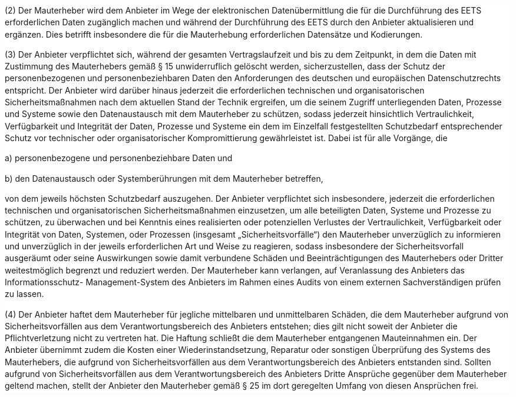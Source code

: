 (2) Der Mauterheber wird dem Anbieter im Wege der elektronischen
Datenübermittlung die für die Durchführung des EETS erforderlichen
Daten zugänglich machen und während der Durchführung des EETS durch
den Anbieter aktualisieren und ergänzen. Dies betrifft insbesondere
die für die Mauterhebung erforderlichen Datensätze und Kodierungen.

(3) Der Anbieter verpflichtet sich, während der gesamten
Vertragslaufzeit und bis zu dem Zeitpunkt, in dem die Daten mit
Zustimmung des Mauterhebers gemäß § 15 unwiderruflich gelöscht werden,
sicherzustellen, dass der Schutz der personenbezogenen und
personenbeziehbaren Daten den Anforderungen des deutschen und
europäischen Datenschutzrechts entspricht. Der Anbieter wird darüber
hinaus jederzeit die erforderlichen technischen und organisatorischen
Sicherheitsmaßnahmen nach dem aktuellen Stand der Technik ergreifen,
um die seinem Zugriff unterliegenden Daten, Prozesse und Systeme sowie
den Datenaustausch mit dem Mauterheber zu schützen, sodass jederzeit
hinsichtlich Vertraulichkeit, Verfügbarkeit und Integrität der Daten,
Prozesse und Systeme ein dem im Einzelfall festgestellten Schutzbedarf
entsprechender Schutz vor technischer oder organisatorischer
Kompromittierung gewährleistet ist. Dabei ist für alle Vorgänge, die

a)  personenbezogene und personenbeziehbare Daten und


b)  den Datenaustausch oder Systemberührungen mit dem Mauterheber
    betreffen,



von dem jeweils höchsten Schutzbedarf auszugehen. Der Anbieter
verpflichtet sich insbesondere, jederzeit die erforderlichen
technischen und organisatorischen Sicherheitsmaßnahmen einzusetzen, um
alle beteiligten Daten, Systeme und Prozesse zu schützen, zu
überwachen und bei Kenntnis eines realisierten oder potenziellen
Verlustes der Vertraulichkeit, Verfügbarkeit oder Integrität von
Daten, Systemen, oder Prozessen (insgesamt „Sicherheitsvorfälle“) den
Mauterheber unverzüglich zu informieren und unverzüglich in der
jeweils erforderlichen Art und Weise zu reagieren, sodass insbesondere
der Sicherheitsvorfall ausgeräumt oder seine Auswirkungen sowie damit
verbundene Schäden und Beeinträchtigungen des Mauterhebers oder
Dritter weitestmöglich begrenzt und reduziert werden. Der Mauterheber
kann verlangen, auf Veranlassung des Anbieters das Informationsschutz-
Management-System des Anbieters im Rahmen eines Audits von einem
externen Sachverständigen prüfen zu lassen.

(4) Der Anbieter haftet dem Mauterheber für jegliche mittelbaren und
unmittelbaren Schäden, die dem Mauterheber aufgrund von
Sicherheitsvorfällen aus dem Verantwortungsbereich des Anbieters
entstehen; dies gilt nicht soweit der Anbieter die Pflichtverletzung
nicht zu vertreten hat. Die Haftung schließt die dem Mauterheber
entgangenen Mauteinnahmen ein. Der Anbieter übernimmt zudem die Kosten
einer Wiederinstandsetzung, Reparatur oder sonstigen Überprüfung des
Systems des Mauterhebers, die aufgrund von Sicherheitsvorfällen aus
dem Verantwortungsbereich des Anbieters entstanden sind. Sollten
aufgrund von Sicherheitsvorfällen aus dem Verantwortungsbereich des
Anbieters Dritte Ansprüche gegenüber dem Mauterheber geltend machen,
stellt der Anbieter den Mauterheber gemäß § 25 im dort geregelten
Umfang von diesen Ansprüchen frei.
